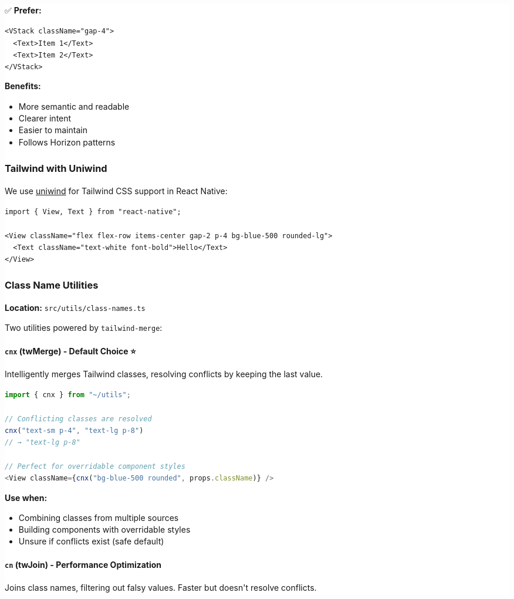 ✅ **Prefer:**
```tsx
<VStack className="gap-4">
  <Text>Item 1</Text>
  <Text>Item 2</Text>
</VStack>
```

**Benefits:**
- More semantic and readable
- Clearer intent
- Easier to maintain
- Follows Horizon patterns

### Tailwind with Uniwind

We use [uniwind](https://github.com/jooohn/uniwind) for Tailwind CSS support in React Native:

```tsx
import { View, Text } from "react-native";

<View className="flex flex-row items-center gap-2 p-4 bg-blue-500 rounded-lg">
  <Text className="text-white font-bold">Hello</Text>
</View>
```

### Class Name Utilities

**Location:** `src/utils/class-names.ts`

Two utilities powered by `tailwind-merge`:

#### `cnx` (twMerge) - Default Choice ⭐

Intelligently merges Tailwind classes, resolving conflicts by keeping the last value.

```typescript
import { cnx } from "~/utils";

// Conflicting classes are resolved
cnx("text-sm p-4", "text-lg p-8")
// → "text-lg p-8"

// Perfect for overridable component styles
<View className={cnx("bg-blue-500 rounded", props.className)} />
```

**Use when:**
- Combining classes from multiple sources
- Building components with overridable styles
- Unsure if conflicts exist (safe default)

#### `cn` (twJoin) - Performance Optimization

Joins class names, filtering out falsy values. Faster but doesn't resolve conflicts.
